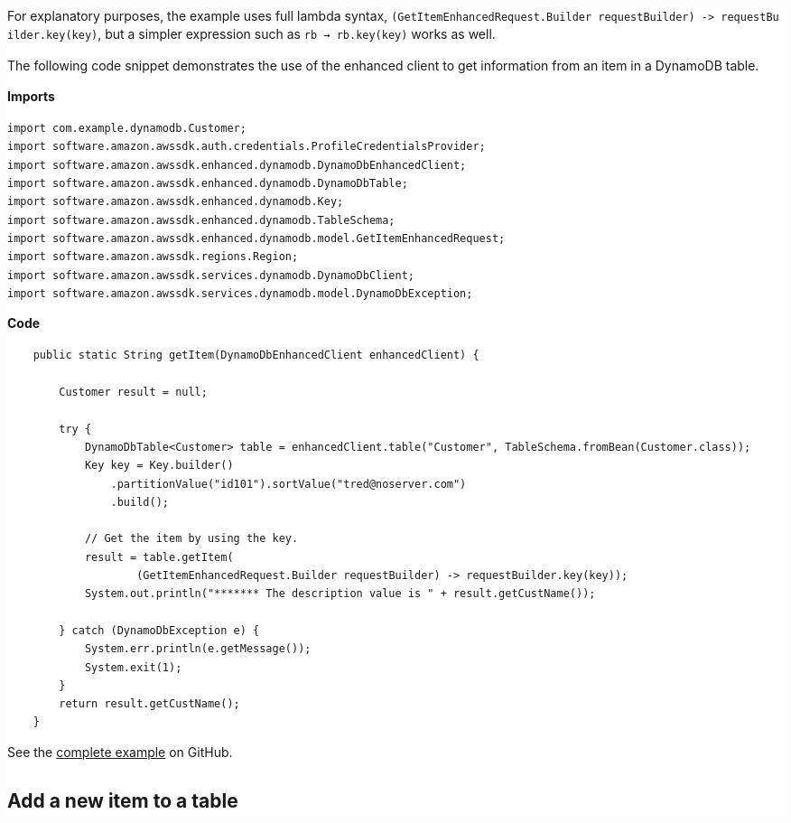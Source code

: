 For explanatory purposes, the example uses full lambda syntax, `(GetItemEnhancedRequest.Builder requestBuilder) -> requestBuilder.key(key)`, but a simpler expression such as `rb → rb.key(key)` works as well\.

The following code snippet demonstrates the use of the enhanced client to get information from an item in a DynamoDB table\.

 **Imports** 

```
import com.example.dynamodb.Customer;
import software.amazon.awssdk.auth.credentials.ProfileCredentialsProvider;
import software.amazon.awssdk.enhanced.dynamodb.DynamoDbEnhancedClient;
import software.amazon.awssdk.enhanced.dynamodb.DynamoDbTable;
import software.amazon.awssdk.enhanced.dynamodb.Key;
import software.amazon.awssdk.enhanced.dynamodb.TableSchema;
import software.amazon.awssdk.enhanced.dynamodb.model.GetItemEnhancedRequest;
import software.amazon.awssdk.regions.Region;
import software.amazon.awssdk.services.dynamodb.DynamoDbClient;
import software.amazon.awssdk.services.dynamodb.model.DynamoDbException;
```

 **Code** 

```
    public static String getItem(DynamoDbEnhancedClient enhancedClient) {

        Customer result = null;

        try {
            DynamoDbTable<Customer> table = enhancedClient.table("Customer", TableSchema.fromBean(Customer.class));
            Key key = Key.builder()
                .partitionValue("id101").sortValue("tred@noserver.com")
                .build();

            // Get the item by using the key.
            result = table.getItem(
                    (GetItemEnhancedRequest.Builder requestBuilder) -> requestBuilder.key(key));
            System.out.println("******* The description value is " + result.getCustName());

        } catch (DynamoDbException e) {
            System.err.println(e.getMessage());
            System.exit(1);
        }
        return result.getCustName();
    }
```

See the [complete example](https://github.com/awsdocs/aws-doc-sdk-examples/blob/master/javav2/example_code/dynamodb/src/main/java/com/example/dynamodb/enhanced/EnhancedGetItem.java) on GitHub\.

## Add a new item to a table<a name="enhanced-put-item"></a>

